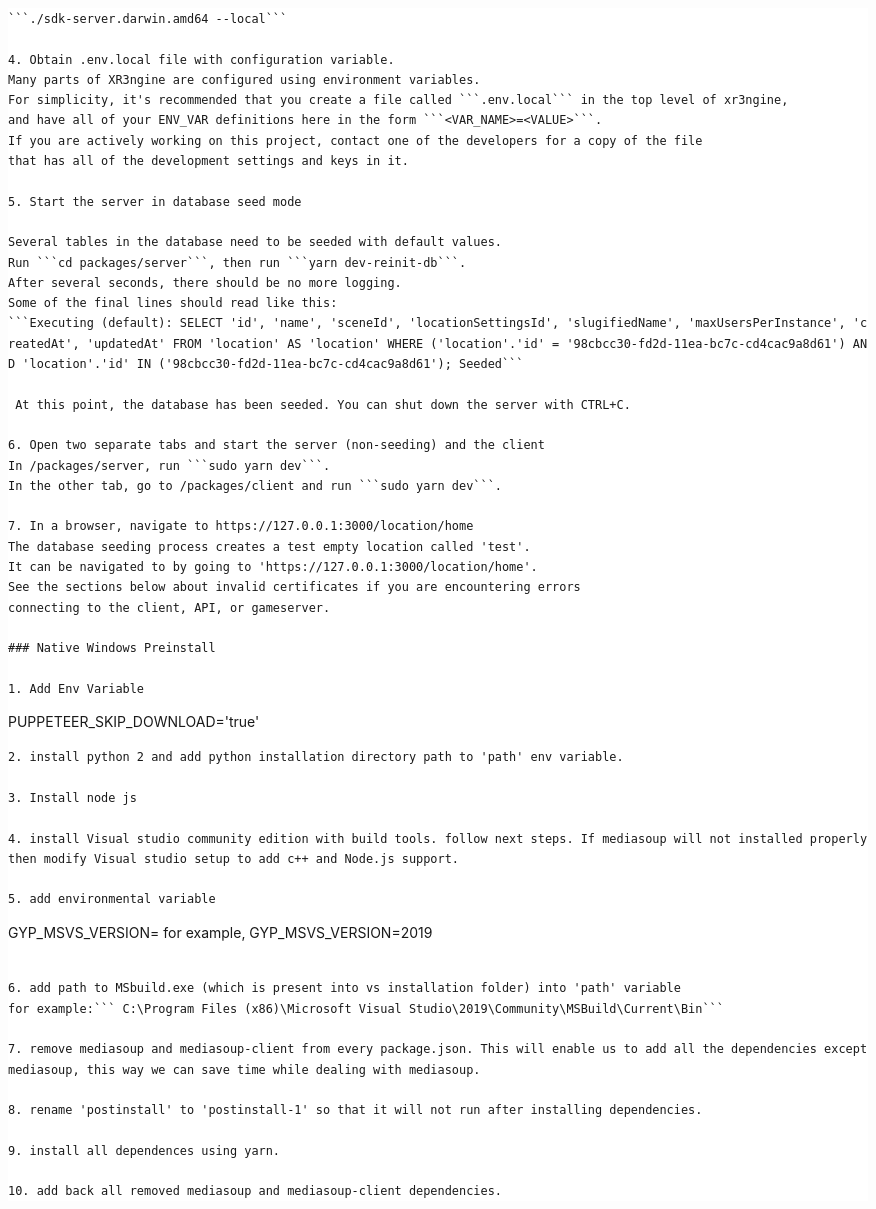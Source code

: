    ```
   ```./sdk-server.darwin.amd64 --local```

4. Obtain .env.local file with configuration variable.
   Many parts of XR3ngine are configured using environment variables.
   For simplicity, it's recommended that you create a file called ```.env.local``` in the top level of xr3ngine,
   and have all of your ENV_VAR definitions here in the form ```<VAR_NAME>=<VALUE>```.
   If you are actively working on this project, contact one of the developers for a copy of the file
   that has all of the development settings and keys in it.

5. Start the server in database seed mode

   Several tables in the database need to be seeded with default values.
   Run ```cd packages/server```, then run ```yarn dev-reinit-db```.
   After several seconds, there should be no more logging.
   Some of the final lines should read like this:
   ```Executing (default): SELECT 'id', 'name', 'sceneId', 'locationSettingsId', 'slugifiedName', 'maxUsersPerInstance', 'createdAt', 'updatedAt' FROM 'location' AS 'location' WHERE ('location'.'id' = '98cbcc30-fd2d-11ea-bc7c-cd4cac9a8d61') AND 'location'.'id' IN ('98cbcc30-fd2d-11ea-bc7c-cd4cac9a8d61'); Seeded```

    At this point, the database has been seeded. You can shut down the server with CTRL+C.

6. Open two separate tabs and start the server (non-seeding) and the client
   In /packages/server, run ```sudo yarn dev```.
   In the other tab, go to /packages/client and run ```sudo yarn dev```.

7. In a browser, navigate to https://127.0.0.1:3000/location/home
   The database seeding process creates a test empty location called 'test'.
   It can be navigated to by going to 'https://127.0.0.1:3000/location/home'.
   See the sections below about invalid certificates if you are encountering errors
   connecting to the client, API, or gameserver.

   ### Native Windows Preinstall

   1. Add Env Variable
   ```
   PUPPETEER_SKIP_DOWNLOAD='true'
   ```
   2. install python 2 and add python installation directory path to 'path' env variable.

   3. Install node js

   4. install Visual studio community edition with build tools. follow next steps. If mediasoup will not installed properly then modify Visual studio setup to add c++ and Node.js support.

   5. add environmental variable
   ```
   GYP_MSVS_VERSION=<vs-year>
   for example, GYP_MSVS_VERSION=2019
   ```

   6. add path to MSbuild.exe (which is present into vs installation folder) into 'path' variable
   for example:``` C:\Program Files (x86)\Microsoft Visual Studio\2019\Community\MSBuild\Current\Bin```

   7. remove mediasoup and mediasoup-client from every package.json. This will enable us to add all the dependencies except mediasoup, this way we can save time while dealing with mediasoup.

   8. rename 'postinstall' to 'postinstall-1' so that it will not run after installing dependencies.

   9. install all dependences using yarn.

   10. add back all removed mediasoup and mediasoup-client dependencies.

   ```